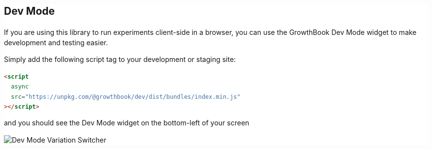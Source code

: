 ## Dev Mode

If you are using this library to run experiments client-side in a browser, you can use the GrowthBook Dev Mode widget to make development and testing easier.

Simply add the following script tag to your development or staging site:

```html
<script
  async
  src="https://unpkg.com/@growthbook/dev/dist/bundles/index.min.js"
></script>
```

and you should see the Dev Mode widget on the bottom-left of your screen

![Dev Mode Variation Switcher](https://docs.growthbook.io/images/variation-switcher.png)
